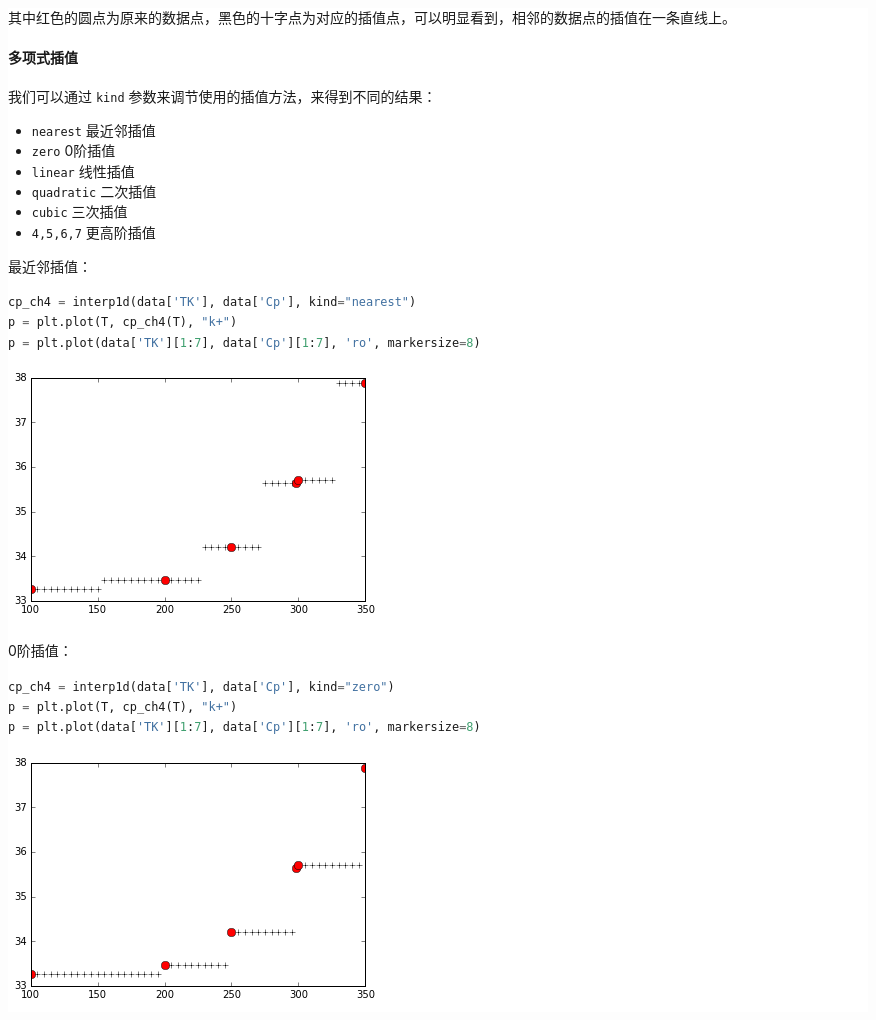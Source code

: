 

其中红色的圆点为原来的数据点，黑色的十字点为对应的插值点，可以明显看到，相邻的数据点的插值在一条直线上。

#### 多项式插值

我们可以通过 `kind` 参数来调节使用的插值方法，来得到不同的结果：

- `nearest` 最近邻插值
- `zero` 0阶插值
- `linear` 线性插值
- `quadratic` 二次插值
- `cubic` 三次插值
- `4,5,6,7` 更高阶插值

最近邻插值：


```python
cp_ch4 = interp1d(data['TK'], data['Cp'], kind="nearest")
p = plt.plot(T, cp_ch4(T), "k+")
p = plt.plot(data['TK'][1:7], data['Cp'][1:7], 'ro', markersize=8)
```


    
![png](04.02-interpolation-with-scipy_files/04.02-interpolation-with-scipy_33_0.png)
    


0阶插值：


```python
cp_ch4 = interp1d(data['TK'], data['Cp'], kind="zero")
p = plt.plot(T, cp_ch4(T), "k+")
p = plt.plot(data['TK'][1:7], data['Cp'][1:7], 'ro', markersize=8)
```


    
![png](04.02-interpolation-with-scipy_files/04.02-interpolation-with-scipy_35_0.png)
    